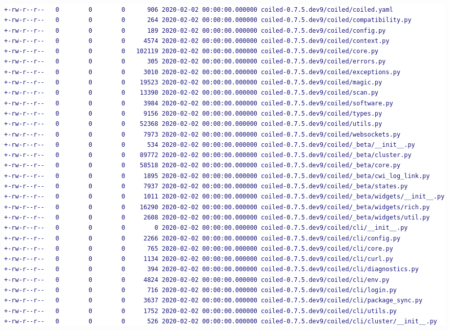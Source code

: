 ```diff
+-rw-r--r--   0        0        0      906 2020-02-02 00:00:00.000000 coiled-0.7.5.dev9/coiled/coiled.yaml
+-rw-r--r--   0        0        0      264 2020-02-02 00:00:00.000000 coiled-0.7.5.dev9/coiled/compatibility.py
+-rw-r--r--   0        0        0      189 2020-02-02 00:00:00.000000 coiled-0.7.5.dev9/coiled/config.py
+-rw-r--r--   0        0        0     4574 2020-02-02 00:00:00.000000 coiled-0.7.5.dev9/coiled/context.py
+-rw-r--r--   0        0        0   102119 2020-02-02 00:00:00.000000 coiled-0.7.5.dev9/coiled/core.py
+-rw-r--r--   0        0        0      305 2020-02-02 00:00:00.000000 coiled-0.7.5.dev9/coiled/errors.py
+-rw-r--r--   0        0        0     3010 2020-02-02 00:00:00.000000 coiled-0.7.5.dev9/coiled/exceptions.py
+-rw-r--r--   0        0        0    19523 2020-02-02 00:00:00.000000 coiled-0.7.5.dev9/coiled/magic.py
+-rw-r--r--   0        0        0    13390 2020-02-02 00:00:00.000000 coiled-0.7.5.dev9/coiled/scan.py
+-rw-r--r--   0        0        0     3984 2020-02-02 00:00:00.000000 coiled-0.7.5.dev9/coiled/software.py
+-rw-r--r--   0        0        0     9156 2020-02-02 00:00:00.000000 coiled-0.7.5.dev9/coiled/types.py
+-rw-r--r--   0        0        0    52368 2020-02-02 00:00:00.000000 coiled-0.7.5.dev9/coiled/utils.py
+-rw-r--r--   0        0        0     7973 2020-02-02 00:00:00.000000 coiled-0.7.5.dev9/coiled/websockets.py
+-rw-r--r--   0        0        0      534 2020-02-02 00:00:00.000000 coiled-0.7.5.dev9/coiled/_beta/__init__.py
+-rw-r--r--   0        0        0    89772 2020-02-02 00:00:00.000000 coiled-0.7.5.dev9/coiled/_beta/cluster.py
+-rw-r--r--   0        0        0    58518 2020-02-02 00:00:00.000000 coiled-0.7.5.dev9/coiled/_beta/core.py
+-rw-r--r--   0        0        0     1895 2020-02-02 00:00:00.000000 coiled-0.7.5.dev9/coiled/_beta/cwi_log_link.py
+-rw-r--r--   0        0        0     7937 2020-02-02 00:00:00.000000 coiled-0.7.5.dev9/coiled/_beta/states.py
+-rw-r--r--   0        0        0     1011 2020-02-02 00:00:00.000000 coiled-0.7.5.dev9/coiled/_beta/widgets/__init__.py
+-rw-r--r--   0        0        0    16290 2020-02-02 00:00:00.000000 coiled-0.7.5.dev9/coiled/_beta/widgets/rich.py
+-rw-r--r--   0        0        0     2608 2020-02-02 00:00:00.000000 coiled-0.7.5.dev9/coiled/_beta/widgets/util.py
+-rw-r--r--   0        0        0        0 2020-02-02 00:00:00.000000 coiled-0.7.5.dev9/coiled/cli/__init__.py
+-rw-r--r--   0        0        0     2266 2020-02-02 00:00:00.000000 coiled-0.7.5.dev9/coiled/cli/config.py
+-rw-r--r--   0        0        0      765 2020-02-02 00:00:00.000000 coiled-0.7.5.dev9/coiled/cli/core.py
+-rw-r--r--   0        0        0     1134 2020-02-02 00:00:00.000000 coiled-0.7.5.dev9/coiled/cli/curl.py
+-rw-r--r--   0        0        0      394 2020-02-02 00:00:00.000000 coiled-0.7.5.dev9/coiled/cli/diagnostics.py
+-rw-r--r--   0        0        0     4824 2020-02-02 00:00:00.000000 coiled-0.7.5.dev9/coiled/cli/env.py
+-rw-r--r--   0        0        0      716 2020-02-02 00:00:00.000000 coiled-0.7.5.dev9/coiled/cli/login.py
+-rw-r--r--   0        0        0     3637 2020-02-02 00:00:00.000000 coiled-0.7.5.dev9/coiled/cli/package_sync.py
+-rw-r--r--   0        0        0     1752 2020-02-02 00:00:00.000000 coiled-0.7.5.dev9/coiled/cli/utils.py
+-rw-r--r--   0        0        0      526 2020-02-02 00:00:00.000000 coiled-0.7.5.dev9/coiled/cli/cluster/__init__.py
```